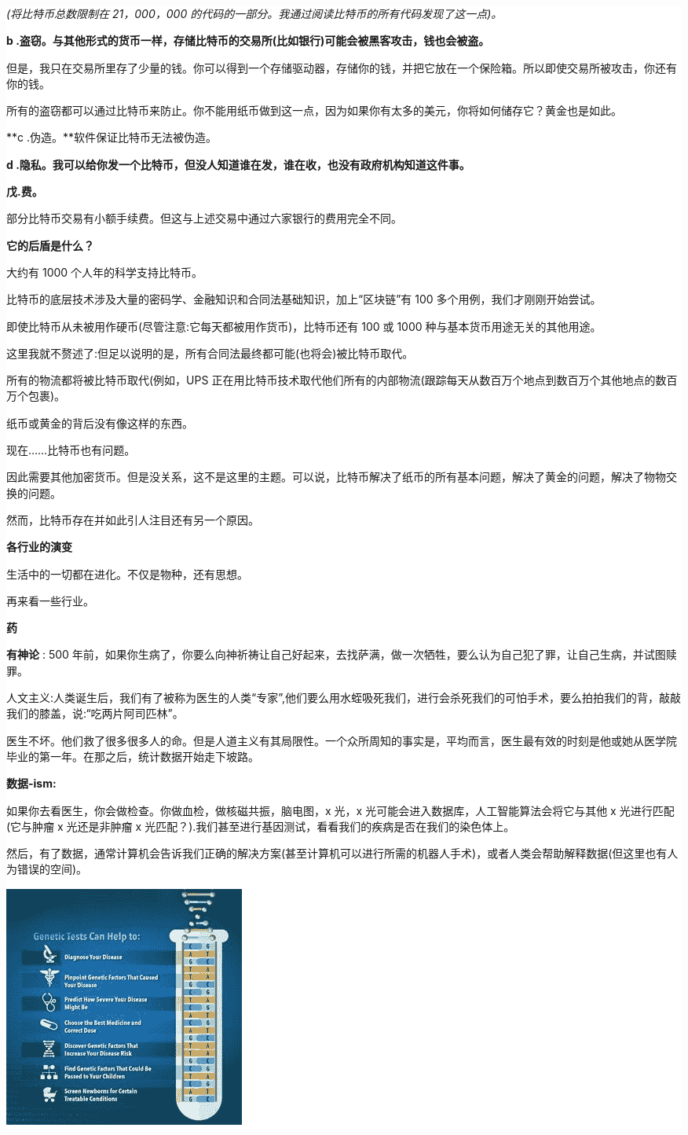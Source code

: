 *(将比特币总数限制在 21，000，000 的代码的一部分。我通过阅读比特币的所有代码发现了这一点)。*

**b .盗窃。与其他形式的货币一样，存储比特币的交易所(比如银行)可能会被黑客攻击，钱也会被盗。**

但是，我只在交易所里存了少量的钱。你可以得到一个存储驱动器，存储你的钱，并把它放在一个保险箱。所以即使交易所被攻击，你还有你的钱。

所有的盗窃都可以通过比特币来防止。你不能用纸币做到这一点，因为如果你有太多的美元，你将如何储存它？黄金也是如此。

**c .伪造。**软件保证比特币无法被伪造。

**d .隐私。我可以给你发一个比特币，但没人知道谁在发，谁在收，也没有政府机构知道这件事。**

**戊.费。**

部分比特币交易有小额手续费。但这与上述交易中通过六家银行的费用完全不同。

**它的后盾是什么？**

大约有 1000 个人年的科学支持比特币。

比特币的底层技术涉及大量的密码学、金融知识和合同法基础知识，加上“区块链”有 100 多个用例，我们才刚刚开始尝试。

即使比特币从未被用作硬币(尽管注意:它每天都被用作货币)，比特币还有 100 或 1000 种与基本货币用途无关的其他用途。

这里我就不赘述了:但足以说明的是，所有合同法最终都可能(也将会)被比特币取代。

所有的物流都将被比特币取代(例如，UPS 正在用比特币技术取代他们所有的内部物流(跟踪每天从数百万个地点到数百万个其他地点的数百万个包裹)。

纸币或黄金的背后没有像这样的东西。

现在……比特币也有问题。

因此需要其他加密货币。但是没关系，这不是这里的主题。可以说，比特币解决了纸币的所有基本问题，解决了黄金的问题，解决了物物交换的问题。

然而，比特币存在并如此引人注目还有另一个原因。

**各行业的演变**

生活中的一切都在进化。不仅是物种，还有思想。

再来看一些行业。

**药**

**有神论** : 500 年前，如果你生病了，你要么向神祈祷让自己好起来，去找萨满，做一次牺牲，要么认为自己犯了罪，让自己生病，并试图赎罪。

人文主义:人类诞生后，我们有了被称为医生的人类“专家”,他们要么用水蛭吸死我们，进行会杀死我们的可怕手术，要么拍拍我们的背，敲敲我们的膝盖，说:“吃两片阿司匹林”。

医生不坏。他们救了很多很多人的命。但是人道主义有其局限性。一个众所周知的事实是，平均而言，医生最有效的时刻是他或她从医学院毕业的第一年。在那之后，统计数据开始走下坡路。

**数据-ism:**

如果你去看医生，你会做检查。你做血检，做核磁共振，脑电图，x 光，x 光可能会进入数据库，人工智能算法会将它与其他 x 光进行匹配(它与肿瘤 x 光还是非肿瘤 x 光匹配？).我们甚至进行基因测试，看看我们的疾病是否在我们的染色体上。

然后，有了数据，通常计算机会告诉我们正确的解决方案(甚至计算机可以进行所需的机器人手术)，或者人类会帮助解释数据(但这里也有人为错误的空间)。

![](img/c3cdd03c5a22373991887f0cc8c4fca2.png)

